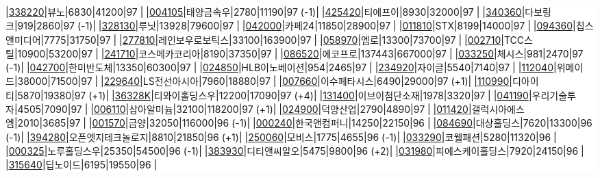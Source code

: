 |[338220](https://finance.daum.net/quotes/A338220)|뷰노|6830|41200|97 |
|[004105](https://finance.daum.net/quotes/A004105)|태양금속우|2780|11190|97 (-1)|
|[425420](https://finance.daum.net/quotes/A425420)|티에프이|8930|32000|97 |
|[340360](https://finance.daum.net/quotes/A340360)|다보링크|919|2860|97 (-1)|
|[328130](https://finance.daum.net/quotes/A328130)|루닛|13928|79600|97 |
|[042000](https://finance.daum.net/quotes/A042000)|카페24|11850|28900|97 |
|[011810](https://finance.daum.net/quotes/A011810)|STX|8199|14000|97 |
|[094360](https://finance.daum.net/quotes/A094360)|칩스앤미디어|7775|31750|97 |
|[277810](https://finance.daum.net/quotes/A277810)|레인보우로보틱스|33100|163900|97 |
|[058970](https://finance.daum.net/quotes/A058970)|엠로|13300|73700|97 |
|[002710](https://finance.daum.net/quotes/A002710)|TCC스틸|10900|53200|97 |
|[241710](https://finance.daum.net/quotes/A241710)|코스메카코리아|8190|37350|97 |
|[086520](https://finance.daum.net/quotes/A086520)|에코프로|137443|667000|97 |
|[033250](https://finance.daum.net/quotes/A033250)|체시스|981|2470|97 (-1)|
|[042700](https://finance.daum.net/quotes/A042700)|한미반도체|13350|60300|97 |
|[024850](https://finance.daum.net/quotes/A024850)|HLB이노베이션|954|2465|97 |
|[234920](https://finance.daum.net/quotes/A234920)|자이글|5540|7140|97 |
|[112040](https://finance.daum.net/quotes/A112040)|위메이드|38000|71500|97 |
|[229640](https://finance.daum.net/quotes/A229640)|LS전선아시아|7960|18880|97 |
|[007660](https://finance.daum.net/quotes/A007660)|이수페타시스|6490|29000|97 (+1)|
|[110990](https://finance.daum.net/quotes/A110990)|디아이티|5870|19380|97 (+1)|
|[36328K](https://finance.daum.net/quotes/A36328K)|티와이홀딩스우|12200|17090|97 (+4)|
|[131400](https://finance.daum.net/quotes/A131400)|이브이첨단소재|1978|3320|97 |
|[041190](https://finance.daum.net/quotes/A041190)|우리기술투자|4505|7090|97 |
|[006110](https://finance.daum.net/quotes/A006110)|삼아알미늄|32100|118200|97 (+1)|
|[024900](https://finance.daum.net/quotes/A024900)|덕양산업|2790|4890|97 |
|[011420](https://finance.daum.net/quotes/A011420)|갤럭시아에스엠|2010|3685|97 |
|[001570](https://finance.daum.net/quotes/A001570)|금양|32050|116000|96 (-1)|
|[000240](https://finance.daum.net/quotes/A000240)|한국앤컴퍼니|14250|22150|96 |
|[084690](https://finance.daum.net/quotes/A084690)|대상홀딩스|7620|13300|96 (-1)|
|[394280](https://finance.daum.net/quotes/A394280)|오픈엣지테크놀로지|8810|21850|96 (+1)|
|[250060](https://finance.daum.net/quotes/A250060)|모비스|1775|4655|96 (-1)|
|[033290](https://finance.daum.net/quotes/A033290)|코웰패션|5280|11320|96 |
|[000325](https://finance.daum.net/quotes/A000325)|노루홀딩스우|25350|54500|96 (-1)|
|[383930](https://finance.daum.net/quotes/A383930)|디티앤씨알오|5475|9800|96 (+2)|
|[031980](https://finance.daum.net/quotes/A031980)|피에스케이홀딩스|7920|24150|96 |
|[315640](https://finance.daum.net/quotes/A315640)|딥노이드|6195|19550|96 |